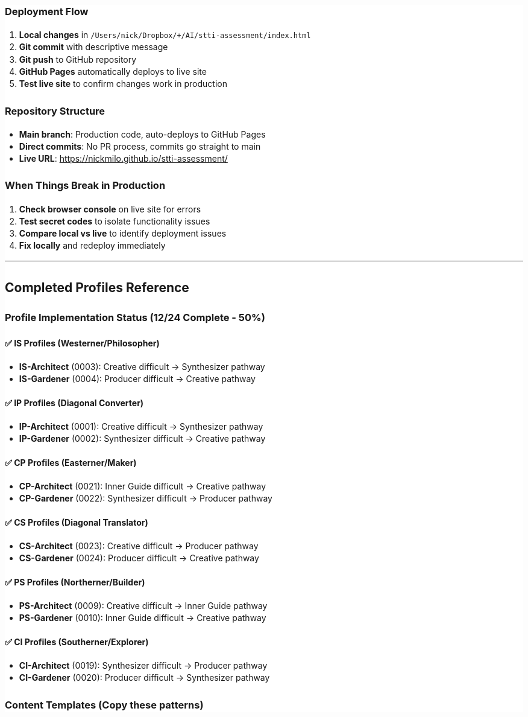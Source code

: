 ### Deployment Flow
1. **Local changes** in `/Users/nick/Dropbox/+/AI/stti-assessment/index.html`
2. **Git commit** with descriptive message
3. **Git push** to GitHub repository
4. **GitHub Pages** automatically deploys to live site
5. **Test live site** to confirm changes work in production

### Repository Structure
- **Main branch**: Production code, auto-deploys to GitHub Pages
- **Direct commits**: No PR process, commits go straight to main
- **Live URL**: https://nickmilo.github.io/stti-assessment/

### When Things Break in Production
1. **Check browser console** on live site for errors
2. **Test secret codes** to isolate functionality issues
3. **Compare local vs live** to identify deployment issues
4. **Fix locally** and redeploy immediately

---

## Completed Profiles Reference

### Profile Implementation Status (12/24 Complete - 50%)

#### ✅ IS Profiles (Westerner/Philosopher)
- **IS-Architect** (0003): Creative difficult → Synthesizer pathway
- **IS-Gardener** (0004): Producer difficult → Creative pathway

#### ✅ IP Profiles (Diagonal Converter)  
- **IP-Architect** (0001): Creative difficult → Synthesizer pathway
- **IP-Gardener** (0002): Synthesizer difficult → Creative pathway

#### ✅ CP Profiles (Easterner/Maker)
- **CP-Architect** (0021): Inner Guide difficult → Creative pathway  
- **CP-Gardener** (0022): Synthesizer difficult → Producer pathway

#### ✅ CS Profiles (Diagonal Translator)
- **CS-Architect** (0023): Creative difficult → Producer pathway
- **CS-Gardener** (0024): Producer difficult → Creative pathway

#### ✅ PS Profiles (Northerner/Builder)
- **PS-Architect** (0009): Creative difficult → Inner Guide pathway
- **PS-Gardener** (0010): Inner Guide difficult → Creative pathway

#### ✅ CI Profiles (Southerner/Explorer)
- **CI-Architect** (0019): Synthesizer difficult → Producer pathway
- **CI-Gardener** (0020): Producer difficult → Synthesizer pathway

### Content Templates (Copy these patterns)
